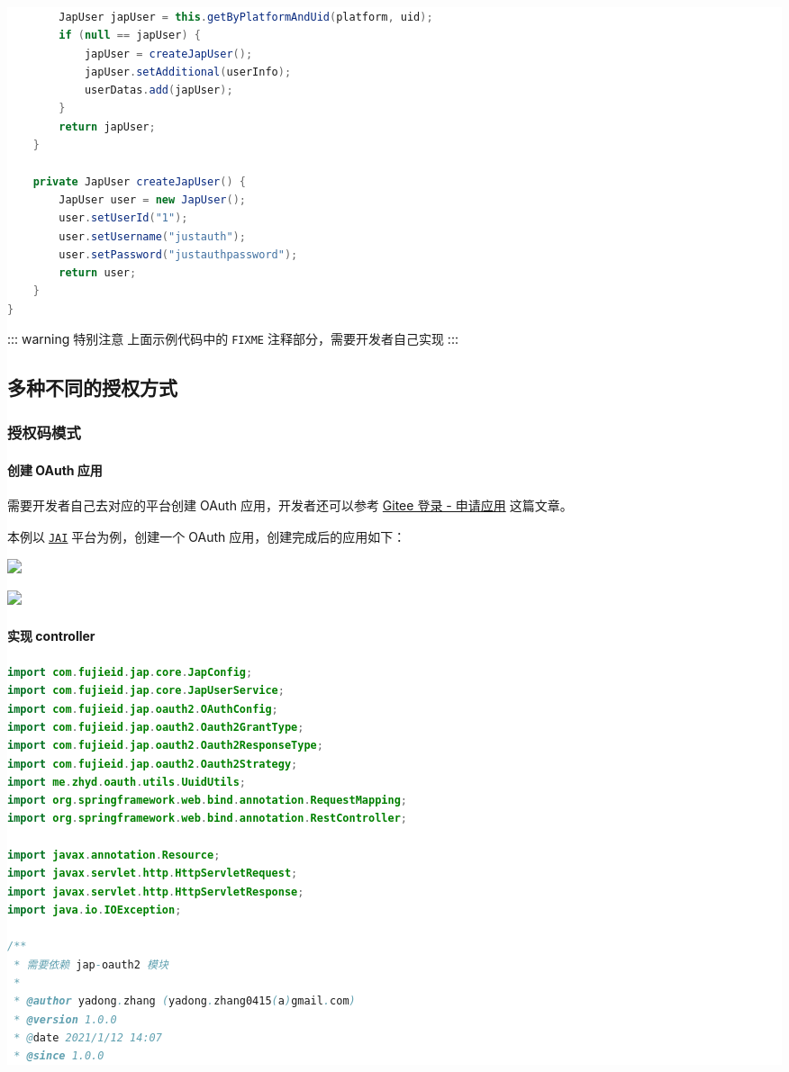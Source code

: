 ```java
        JapUser japUser = this.getByPlatformAndUid(platform, uid);
        if (null == japUser) {
            japUser = createJapUser();
            japUser.setAdditional(userInfo);
            userDatas.add(japUser);
        }
        return japUser;
    }

    private JapUser createJapUser() {
        JapUser user = new JapUser();
        user.setUserId("1");
        user.setUsername("justauth");
        user.setPassword("justauthpassword");
        return user;
    }
}
```

::: warning 特别注意
上面示例代码中的 `FIXME` 注释部分，需要开发者自己实现
:::

## 多种不同的授权方式

### 授权码模式

#### **创建 OAuth 应用**

需要开发者自己去对应的平台创建 OAuth 应用，开发者还可以参考 [Gitee 登录 - 申请应用](https://justauth.wiki/oauth/gitee.html#_1-%E7%94%B3%E8%AF%B7%E5%BA%94%E7%94%A8) 这篇文章。


本例以 [`JAI`](https://www.fujieid.com) 平台为例，创建一个 OAuth 应用，创建完成后的应用如下：


![](/_media/oauth2/df62b3b6.png)

![](/_media/oauth2/128fce98.png)

#### **实现 controller**

```java
import com.fujieid.jap.core.JapConfig;
import com.fujieid.jap.core.JapUserService;
import com.fujieid.jap.oauth2.OAuthConfig;
import com.fujieid.jap.oauth2.Oauth2GrantType;
import com.fujieid.jap.oauth2.Oauth2ResponseType;
import com.fujieid.jap.oauth2.Oauth2Strategy;
import me.zhyd.oauth.utils.UuidUtils;
import org.springframework.web.bind.annotation.RequestMapping;
import org.springframework.web.bind.annotation.RestController;

import javax.annotation.Resource;
import javax.servlet.http.HttpServletRequest;
import javax.servlet.http.HttpServletResponse;
import java.io.IOException;

/**
 * 需要依赖 jap-oauth2 模块
 *
 * @author yadong.zhang (yadong.zhang0415(a)gmail.com)
 * @version 1.0.0
 * @date 2021/1/12 14:07
 * @since 1.0.0
```
